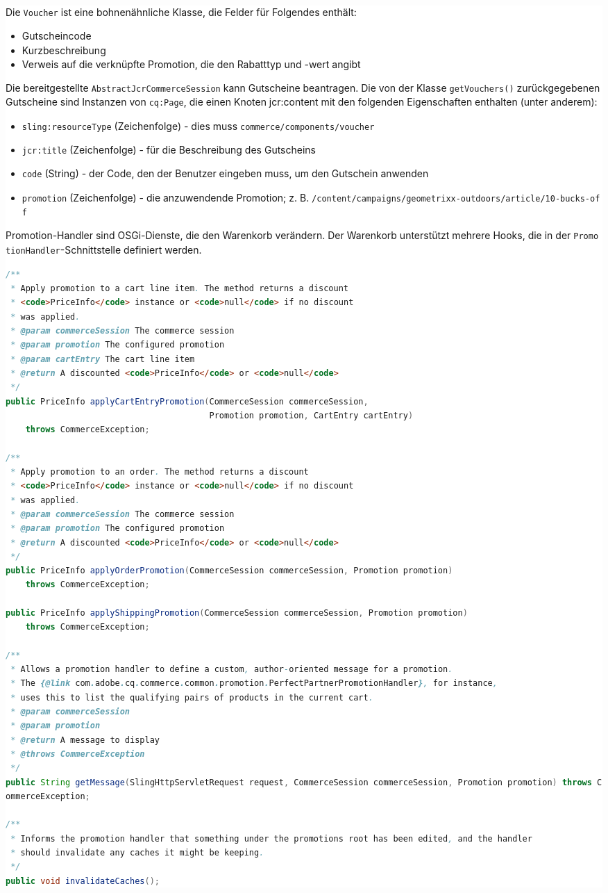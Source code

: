 Die `Voucher` ist eine bohnenähnliche Klasse, die Felder für Folgendes enthält:

* Gutscheincode
* Kurzbeschreibung
* Verweis auf die verknüpfte Promotion, die den Rabatttyp und -wert angibt

Die bereitgestellte `AbstractJcrCommerceSession` kann Gutscheine beantragen. Die von der Klasse `getVouchers()` zurückgegebenen Gutscheine sind Instanzen von `cq:Page`, die einen Knoten jcr:content mit den folgenden Eigenschaften enthalten (unter anderem):

* `sling:resourceType` (Zeichenfolge) - dies muss  `commerce/components/voucher`

* `jcr:title` (Zeichenfolge) - für die Beschreibung des Gutscheins
* `code` (String) - der Code, den der Benutzer eingeben muss, um den Gutschein anwenden
* `promotion` (Zeichenfolge) - die anzuwendende Promotion; z. B.  `/content/campaigns/geometrixx-outdoors/article/10-bucks-off`

Promotion-Handler sind OSGi-Dienste, die den Warenkorb verändern. Der Warenkorb unterstützt mehrere Hooks, die in der `PromotionHandler`-Schnittstelle definiert werden.

```java
/**
 * Apply promotion to a cart line item. The method returns a discount
 * <code>PriceInfo</code> instance or <code>null</code> if no discount
 * was applied.
 * @param commerceSession The commerce session
 * @param promotion The configured promotion
 * @param cartEntry The cart line item
 * @return A discounted <code>PriceInfo</code> or <code>null</code>
 */
public PriceInfo applyCartEntryPromotion(CommerceSession commerceSession,
                                         Promotion promotion, CartEntry cartEntry)
    throws CommerceException;

/**
 * Apply promotion to an order. The method returns a discount
 * <code>PriceInfo</code> instance or <code>null</code> if no discount
 * was applied.
 * @param commerceSession The commerce session
 * @param promotion The configured promotion
 * @return A discounted <code>PriceInfo</code> or <code>null</code>
 */
public PriceInfo applyOrderPromotion(CommerceSession commerceSession, Promotion promotion)
    throws CommerceException;

public PriceInfo applyShippingPromotion(CommerceSession commerceSession, Promotion promotion)
    throws CommerceException;

/**
 * Allows a promotion handler to define a custom, author-oriented message for a promotion.
 * The {@link com.adobe.cq.commerce.common.promotion.PerfectPartnerPromotionHandler}, for instance,
 * uses this to list the qualifying pairs of products in the current cart.
 * @param commerceSession
 * @param promotion
 * @return A message to display
 * @throws CommerceException
 */
public String getMessage(SlingHttpServletRequest request, CommerceSession commerceSession, Promotion promotion) throws CommerceException;

/**
 * Informs the promotion handler that something under the promotions root has been edited, and the handler
 * should invalidate any caches it might be keeping.
 */
public void invalidateCaches();
```